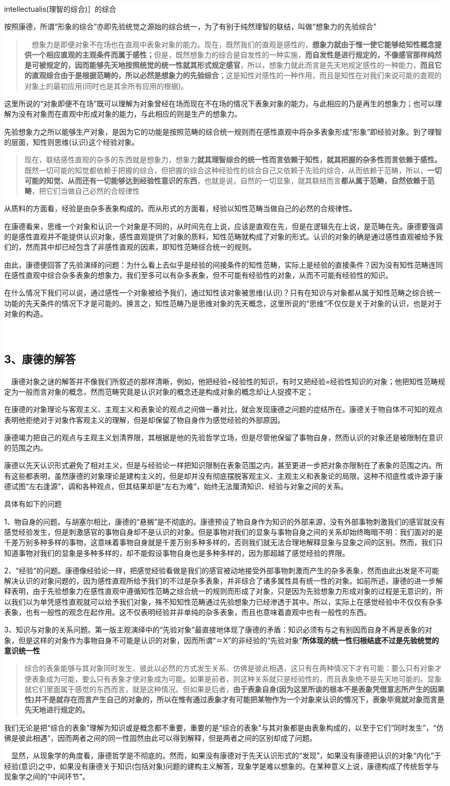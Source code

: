 intellectualis(理智的综合)］的综合</p><p data-pid="dIrkOZX5">按照康德，所谓“形象的综合”亦即先验统觉之源始的综合统一，为了有别于纯然理智的联结，叫做“想象力的先验综合”</p><blockquote data-pid="APIHukX_">　想象力是即便对象不在场也在直观中表象对象的能力。现在，既然我们的直观是感性的，<b>想象力就由于惟一使它能够给知性概念提供一个相应直观的主观条件而属于感性；</b>但是，既然想象力的综合是自发性的一种实施，<b>而自发性是进行规定的，不像感官那样纯然是可被规定的，因而能够先天地按照统觉的统一性就其形式规定感官</b>，所以，想象力就此而言是先天地规定感性的一种能力，<b>而且它的直观综合由于是根据范畴的，所以必然是想象力的先验综合</b>；这是知性对感性的一种作用，而且是知性在对我们来说可能的直观的对象上的最初应用(同时也是其余所有应用的根据)。</blockquote><p data-pid="X0hA7Yxx">这里所说的“对象即便不在场”既可以理解为对象曾经在场而现在不在场的情况下表象对象的能力，与此相应的乃是再生的想象力；也可以理解为没有对象而在直观中形成对象的能力，与此相应的则是生产的想象力。</p><p data-pid="JyoWyPSi">先验想象力之所以能够生产对象，是因为它的功能是按照范畴的综合统一规则而在感性直观中将杂多表象形成“形象”即经验对象。到了理智的层面，知性则思维(认识)这个经验对象。</p><blockquote data-pid="UTPvgK_W">现在，联结感性直观的杂多的东西就是想象力，想象力<b>就其理智综合的统一性而言依赖于知性，就其把握的杂多性而言依赖于感性。</b>既然一切可能的知觉都依赖于把握的综合，但把握的综合这种经验性的综合自己又依赖于先验的综合，从而依赖于范畴，所以，<b>一切可能的知觉、从而还有一切能够达到经验性意识的东西</b>，也就是说，自然的一切显象，就其联结而言<b>都从属于范畴，自然依赖于范畴</b>，把它们当做自己必然的合规律性</blockquote><p data-pid="O4CnKALB">从质料的方面看，经验是由杂多表象构成的。而从形式的方面看，经验以知性范畴当做自己的必然的合规律性。</p><p data-pid="fpXMr_Sx">在康德看来，思维一个对象和认识一个对象是不同的，从时间先在上说，应该是直观在先，但是在逻辑先在上说，是范畴在先。康德要强调的是感性直观并不能提供认识对象，感性直观提供了对象的质料，知性范畴就构成了对象的形式。认识的对象的确是通过感性直观被给予我们的，然而其中却已经包含了非感性直观的因素，即知性范畴综合统一的规则。</p><p data-pid="2JnUd0rn">由此，康德便回答了先验演绎的问题：为什么看上去似乎是经验的间接条件的知性范畴，实际上是经验的直接条件？因为没有知性范畴连同在感性直观中综合杂多表象的想象力，我们至多可以有杂多表象，但不可能有经验性的对象，从而不可能有经验性的知识。</p><p data-pid="4j3c8B_y">在什么情况下我们可以说，通过感性一个对象被给予我们，通过知性该对象被思维(认识)？只有在知识与对象都从属于知性范畴之综合统一功能的先天条件的情况下才是可能的。换言之，知性范畴乃是思维对象的先天概念，这里所说的“思维”不仅仅是关于对象的认识，也是对于对象的构造。</p><p><br></p><h2>3、康德的解答</h2><p data-pid="TjwkxgGH">　康德对象之谜的解答并不像我们所叙述的那样清晰，例如，他把经验=经验性的知识，有时又把经验=经验性知识的对象；他把知性范畴规定为一般而言对象的概念，然而范畴究竟是认识对象的概念还是构成对象的概念却让人捉摸不定；</p><p data-pid="1__Ir7ju">在康德的对象理论与客观主义、主观主义和表象论的观点之间做一番对比，就会发现康德之问题的症结所在。康德关于物自体不可知的观点表明他拒绝对于对象作客观主义的理解，但是却保留了物自身作为感觉经验的外部原因。</p><p data-pid="_rpL6s0C">康德竭力把自己的观点与主观主义划清界限，其根据是他的先验哲学立场，但是尽管他保留了事物自身，然而认识的对象还是被限制在意识的范围之内。</p><p data-pid="H60hYit9">康德以先天认识形式避免了相对主义，但是与经验论一样把知识限制在表象范围之内，甚至更进一步把对象亦限制在了表象的范围之内。所有这些都表明，虽然康德的对象理论是建构主义的，但是却并没有彻底摆脱客观主义、主观主义和表象论的局限。这种不彻底性或许源于康德试图“左右逢源”，调和各种观点，但其结果却是“左右为难”，始终无法厘清知识、经验与对象之间的关系。</p><p data-pid="MNtJjXwF">具体有如下的问题</p><p data-pid="t_GjNafq">1、物自身的问题。与胡塞尔相比，康德的“悬搁”是不彻底的。康德预设了物自身作为知识的外部来源，没有外部事物刺激我们的感官就没有感觉经验发生，但是刺激感官的事物自身却不是认识的对象。但是事物对我们的显象与事物自身之间的关系却始终晦暗不明：我们面对的是千差万别多种多样的事物，这意味着事物自身就是千差万别多种多样的，否则我们就无法合理地解释显象与显象之间的区别。然而，我们只知道事物对我们的显象是多种多样的，却不能假设事物自身也是多种多样的，因为那超越了感觉经验的界限。</p><p data-pid="MHVHU_Yd">2、“经验”的问题。康德像经验论一样，把感觉经验看做是我们的感官被动地接受外部事物刺激而产生的杂多表象，然而由此出发是不可能解决认识的对象问题的，因为感性直观所给予我们的不过是杂多表象，并非综合了诸多属性具有统一性的对象。如前所述，康德的进一步解释表明，由于先验想象力在感性直观中遵循知性范畴之综合统一的规则而形成了对象，只是因为先验想象力形成对象的过程是无意识的，所以我们以为单凭感性直观就可以给予我们对象，殊不知知性范畴通过先验想象力已经渗透于其中。所以，实际上在感觉经验中不仅仅有杂多表象，也有一般性的观念在起作用。这不仅表明经验并非单纯的杂多表象，而且也意味着直观中也有一般性的东西。</p><p data-pid="bjuNOYdR">3、知识与对象的关系问题。第一版主观演绎中的“先验对象”最直接地体现了康德的矛盾：知识必须有与之有别因而自身不再是表象的对象，但是这样的对象作为事物自身不可能是认识的对象，因而所谓“＝X”的非经验的“先验对象”<b>所体现的统一性归根结底不过是先验统觉的意识统一性</b></p><blockquote data-pid="ZT7ZO5HD">综合的表象能够与其对象同时发生、彼此以必然的方式发生关系、仿佛是彼此相遇，这只有在两种情况下才有可能：要么只有对象才使表象成为可能，要么只有表象才使对象成为可能。如果是前者，则这种关系就只是经验性的，而且表象绝不是先天地可能的。显象就它们里面属于感觉的东西而言，就是这种情况。但如果是后者，<b>由于表象自身(因为这里所谈的根本不是表象凭借意志所产生的因果性)并不是就存在而言产生自己的对象的，所以在惟有通过表象才有可能把某物作为一个对象来认识的情况下，表象毕竟就对象而言是先天地进行规定的。</b></blockquote><p data-pid="Z4UkNbfy">我们无论是把“综合的表象”理解为知识或是概念都不重要，重要的是“综合的表象”与其对象都是由表象构成的，以至于它们“同时发生”，“仿佛是彼此相遇”，因而两者之间的同一性固然由此可以得到解释，但是两者之间的区别却成了问题。</p><p data-pid="Tm0sA4p2">　显然，从现象学的角度看，康德哲学是不彻底的。然而，如果没有康德对于先天认识形式的“发现”，如果没有康德把认识的对象“内化”于经验(意识)之中，如果没有康德关于知识(包括对象)问题的建构主义解答，现象学是难以想象的。在某种意义上说，康德构成了传统哲学与现象学之间的“中间环节”。</p>
